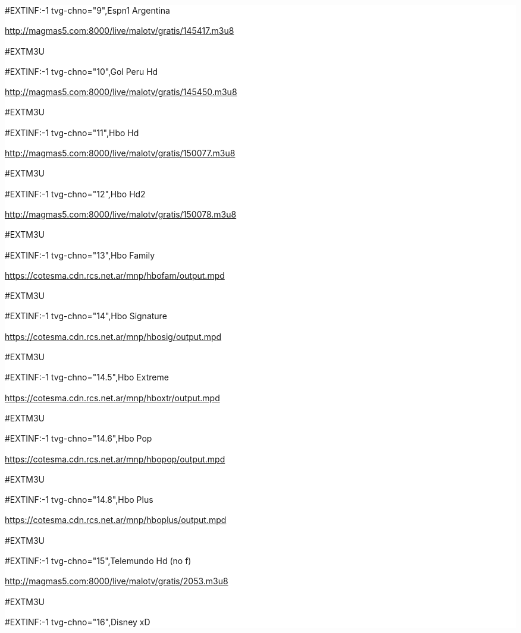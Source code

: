 #EXTINF:-1 tvg-chno="9",Espn1 Argentina

http://magmas5.com:8000/live/malotv/gratis/145417.m3u8

#EXTM3U

#EXTINF:-1 tvg-chno="10",Gol Peru Hd


http://magmas5.com:8000/live/malotv/gratis/145450.m3u8


#EXTM3U

#EXTINF:-1 tvg-chno="11",Hbo Hd

http://magmas5.com:8000/live/malotv/gratis/150077.m3u8

#EXTM3U

#EXTINF:-1 tvg-chno="12",Hbo Hd2

http://magmas5.com:8000/live/malotv/gratis/150078.m3u8

#EXTM3U

#EXTINF:-1 tvg-chno="13",Hbo Family

https://cotesma.cdn.rcs.net.ar/mnp/hbofam/output.mpd

#EXTM3U

#EXTINF:-1 tvg-chno="14",Hbo Signature

https://cotesma.cdn.rcs.net.ar/mnp/hbosig/output.mpd


#EXTM3U

#EXTINF:-1 tvg-chno="14.5",Hbo Extreme

https://cotesma.cdn.rcs.net.ar/mnp/hboxtr/output.mpd


#EXTM3U

#EXTINF:-1 tvg-chno="14.6",Hbo Pop

https://cotesma.cdn.rcs.net.ar/mnp/hbopop/output.mpd


#EXTM3U

#EXTINF:-1 tvg-chno="14.8",Hbo Plus

https://cotesma.cdn.rcs.net.ar/mnp/hboplus/output.mpd


#EXTM3U

#EXTINF:-1 tvg-chno="15",Telemundo Hd (no f)

http://magmas5.com:8000/live/malotv/gratis/2053.m3u8

#EXTM3U

#EXTINF:-1 tvg-chno="16",Disney xD
